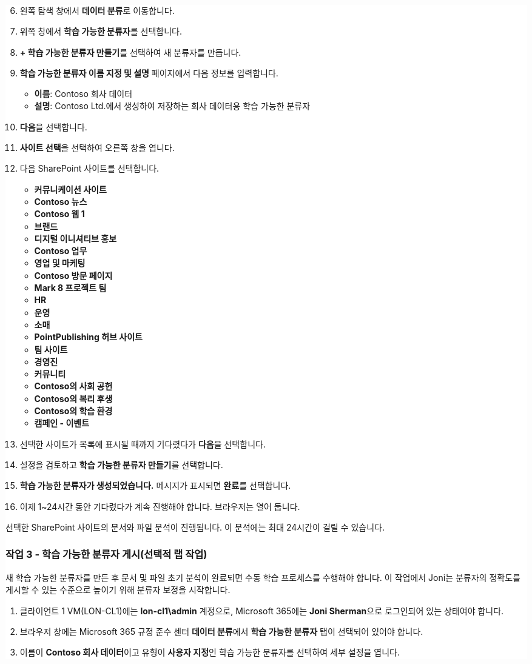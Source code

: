 6. 왼쪽 탐색 창에서 **데이터 분류**로 이동합니다.

7. 위쪽 창에서 **학습 가능한 분류자**를 선택합니다.

8. **+ 학습 가능한 분류자 만들기**를 선택하여 새 분류자를 만듭니다.

9. **학습 가능한 분류자 이름 지정 및 설명** 페이지에서 다음 정보를 입력합니다.

    - **이름**: Contoso 회사 데이터
    - **설명**: Contoso Ltd.에서 생성하여 저장하는 회사 데이터용 학습 가능한 분류자

10. **다음**을 선택합니다.

11. **사이트 선택**을 선택하여 오른쪽 창을 엽니다.

12. 다음 SharePoint 사이트를 선택합니다.

    - **커뮤니케이션 사이트**
    - **Contoso 뉴스**
    - **Contoso 웹 1**
    - **브랜드**
    - **디지털 이니셔티브 홍보**
    - **Contoso 업무**
    - **영업 및 마케팅**
    - **Contoso 방문 페이지**
    - **Mark 8 프로젝트 팀**
    - **HR**
    - **운영**
    - **소매**
    - **PointPublishing 허브 사이트**
    - **팀 사이트**
    - **경영진**
    - **커뮤니티**
    - **Contoso의 사회 공헌**
    - **Contoso의 복리 후생**
    - **Contoso의 학습 환경**
    - **캠페인 - 이벤트**

13. 선택한 사이트가 목록에 표시될 때까지 기다렸다가 **다음**을 선택합니다.

14. 설정을 검토하고 **학습 가능한 분류자 만들기**를 선택합니다.

15. **학습 가능한 분류자가 생성되었습니다.** 메시지가 표시되면 **완료**를 선택합니다.

16. 이제 1~24시간 동안 기다렸다가 계속 진행해야 합니다. 브라우저는 열어 둡니다.

선택한 SharePoint 사이트의 문서와 파일 분석이 진행됩니다. 이 분석에는 최대 24시간이 걸릴 수 있습니다.

### 작업 3 - 학습 가능한 분류자 게시(선택적 랩 작업)
새 학습 가능한 분류자를 만든 후 문서 및 파일 초기 분석이 완료되면 수동 학습 프로세스를 수행해야 합니다. 이 작업에서 Joni는 분류자의 정확도를 게시할 수 있는 수준으로 높이기 위해 분류자 보정을 시작합니다.

1. 클라이언트 1 VM(LON-CL1)에는 **lon-cl1\admin** 계정으로, Microsoft 365에는 **Joni Sherman**으로 로그인되어 있는 상태여야 합니다. 

2. 브라우저 창에는 Microsoft 365 규정 준수 센터 **데이터 분류**에서 **학습 가능한 분류자** 탭이 선택되어 있어야 합니다.

3.  이름이 **Contoso 회사 데이터**이고 유형이 **사용자 지정**인 학습 가능한 분류자를 선택하여 세부 설정을 엽니다.
